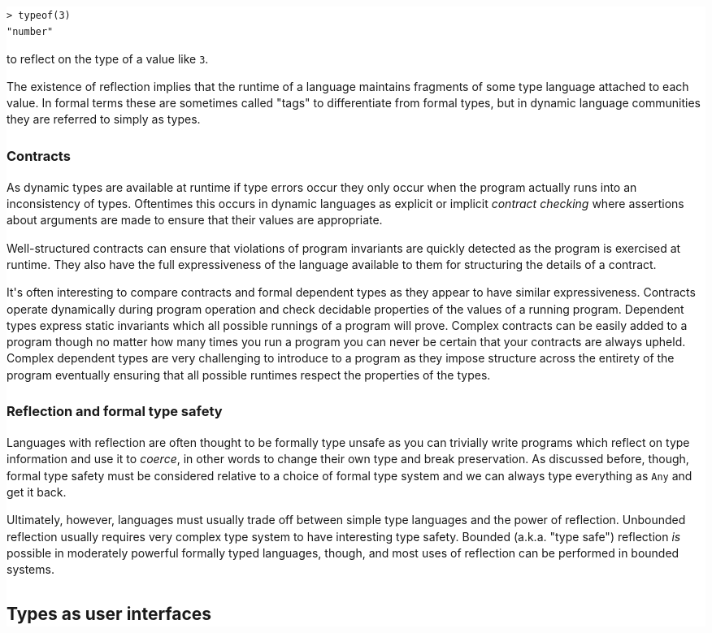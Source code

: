    > typeof(3)
    "number"

to reflect on the type of a value like `3`.

The existence of reflection implies that the runtime of a language
maintains fragments of some type language attached to each value. In
formal terms these are sometimes called "tags" to differentiate from
formal types, but in dynamic language communities they are referred to
simply as types.

### Contracts

As dynamic types are available at runtime if type errors occur they
only occur when the program actually runs into an inconsistency of
types. Oftentimes this occurs in dynamic languages as explicit or
implicit *contract checking* where assertions about arguments are made
to ensure that their values are appropriate.

Well-structured contracts can ensure that violations of program
invariants are quickly detected as the program is exercised at
runtime. They also have the full expressiveness of the language
available to them for structuring the details of a contract.

It's often interesting to compare contracts and formal dependent types
as they appear to have similar expressiveness. Contracts operate
dynamically during program operation and check decidable properties of
the values of a running program. Dependent types express static
invariants which all possible runnings of a program will prove.
Complex contracts can be easily added to a program though no matter
how many times you run a program you can never be certain that your
contracts are always upheld. Complex dependent types are very
challenging to introduce to a program as they impose structure across
the entirety of the program eventually ensuring that all possible
runtimes respect the properties of the types.

### Reflection and formal type safety

Languages with reflection are often thought to be formally type unsafe
as you can trivially write programs which reflect on type information
and use it to *coerce*, in other words to change their own type and
break preservation. As discussed before, though, formal type safety
must be considered relative to a choice of formal type system and we
can always type everything as `Any` and get it back.

Ultimately, however, languages must usually trade off between simple
type languages and the power of reflection. Unbounded reflection
usually requires very complex type system to have interesting type
safety. Bounded (a.k.a. "type safe") reflection *is* possible in
moderately powerful formally typed languages, though, and most uses of
reflection can be performed in bounded systems.

## Types as user interfaces
